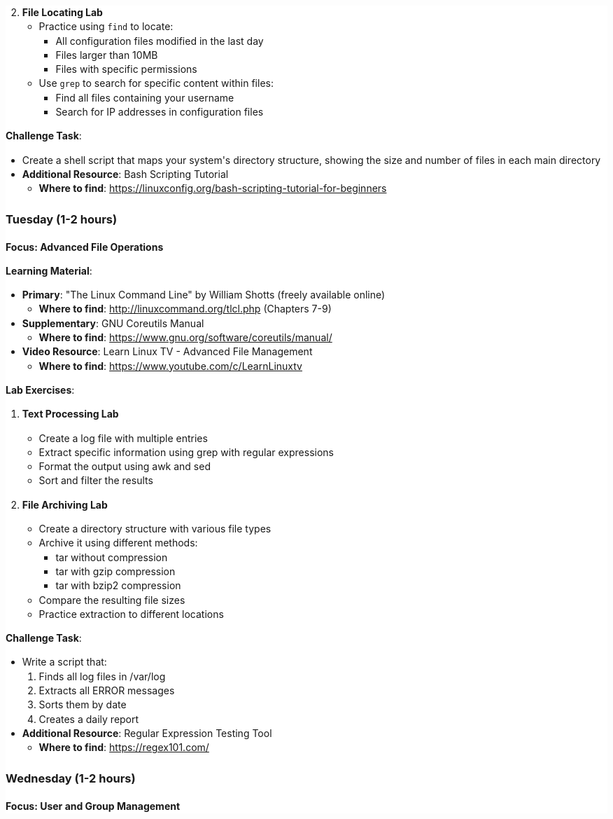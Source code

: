 2. **File Locating Lab**
   - Practice using `find` to locate:
     - All configuration files modified in the last day
     - Files larger than 10MB
     - Files with specific permissions
   - Use `grep` to search for specific content within files:
     - Find all files containing your username
     - Search for IP addresses in configuration files

**Challenge Task**:
- Create a shell script that maps your system's directory structure, showing the size and number of files in each main directory
- **Additional Resource**: Bash Scripting Tutorial
  - **Where to find**: https://linuxconfig.org/bash-scripting-tutorial-for-beginners

### Tuesday (1-2 hours)
**Focus: Advanced File Operations**

**Learning Material**:
- **Primary**: "The Linux Command Line" by William Shotts (freely available online)
  - **Where to find**: http://linuxcommand.org/tlcl.php (Chapters 7-9)
- **Supplementary**: GNU Coreutils Manual
  - **Where to find**: https://www.gnu.org/software/coreutils/manual/
- **Video Resource**: Learn Linux TV - Advanced File Management
  - **Where to find**: https://www.youtube.com/c/LearnLinuxtv

**Lab Exercises**:
1. **Text Processing Lab**
   - Create a log file with multiple entries
   - Extract specific information using grep with regular expressions
   - Format the output using awk and sed
   - Sort and filter the results

2. **File Archiving Lab**
   - Create a directory structure with various file types
   - Archive it using different methods:
     - tar without compression
     - tar with gzip compression
     - tar with bzip2 compression
   - Compare the resulting file sizes
   - Practice extraction to different locations

**Challenge Task**:
- Write a script that:
  1. Finds all log files in /var/log
  2. Extracts all ERROR messages
  3. Sorts them by date
  4. Creates a daily report
- **Additional Resource**: Regular Expression Testing Tool
  - **Where to find**: https://regex101.com/

### Wednesday (1-2 hours)
**Focus: User and Group Management**
